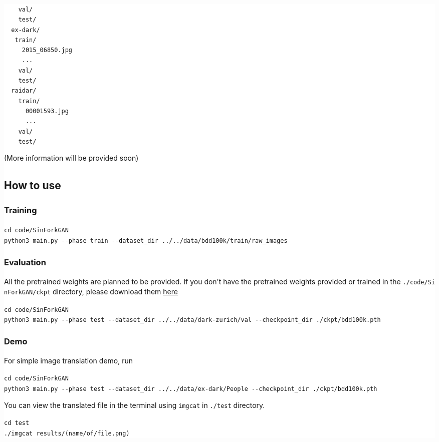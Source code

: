 ```
    val/
    test/
  ex-dark/
   train/
     2015_06850.jpg
     ...
    val/
    test/
  raidar/
    train/
      00001593.jpg
      ...
    val/
    test/
```
 
(More information will be provided soon)

<a name="6"></a>
## How to use

### Training 
```
cd code/SinForkGAN 
python3 main.py --phase train --dataset_dir ../../data/bdd100k/train/raw_images
```

### Evaluation

All the pretrained weights are planned to be provided.
If you don't have the pretrained weights provided or trained in the `./code/SinForkGAN/ckpt` directory,
please download them [here](https://sally20921.github.io/weights/README.md)

```
cd code/SinForkGAN
python3 main.py --phase test --dataset_dir ../../data/dark-zurich/val --checkpoint_dir ./ckpt/bdd100k.pth
```

### Demo 

For simple image translation demo, run
```
cd code/SinForkGAN
python3 main.py --phase test --dataset_dir ../../data/ex-dark/People --checkpoint_dir ./ckpt/bdd100k.pth
```

You can view the translated file in the terminal using `imgcat` in `./test` directory.
```
cd test
./imgcat results/(name/of/file.png)
```
